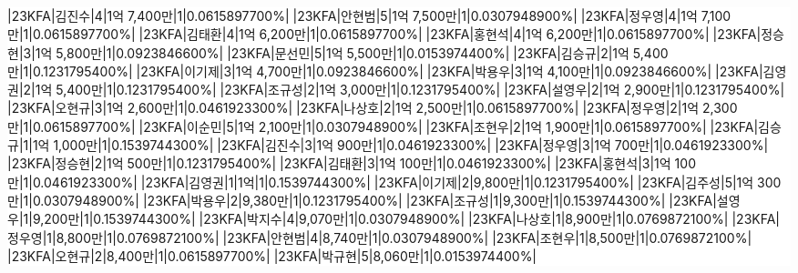 |23KFA|김진수|4|1억 7,400만|1|0.0615897700%|
|23KFA|안현범|5|1억 7,500만|1|0.0307948900%|
|23KFA|정우영|4|1억 7,100만|1|0.0615897700%|
|23KFA|김태환|4|1억 6,200만|1|0.0615897700%|
|23KFA|홍현석|4|1억 6,200만|1|0.0615897700%|
|23KFA|정승현|3|1억 5,800만|1|0.0923846600%|
|23KFA|문선민|5|1억 5,500만|1|0.0153974400%|
|23KFA|김승규|2|1억 5,400만|1|0.1231795400%|
|23KFA|이기제|3|1억 4,700만|1|0.0923846600%|
|23KFA|박용우|3|1억 4,100만|1|0.0923846600%|
|23KFA|김영권|2|1억 5,400만|1|0.1231795400%|
|23KFA|조규성|2|1억 3,000만|1|0.1231795400%|
|23KFA|설영우|2|1억 2,900만|1|0.1231795400%|
|23KFA|오현규|3|1억 2,600만|1|0.0461923300%|
|23KFA|나상호|2|1억 2,500만|1|0.0615897700%|
|23KFA|정우영|2|1억 2,300만|1|0.0615897700%|
|23KFA|이순민|5|1억 2,100만|1|0.0307948900%|
|23KFA|조현우|2|1억 1,900만|1|0.0615897700%|
|23KFA|김승규|1|1억 1,000만|1|0.1539744300%|
|23KFA|김진수|3|1억 900만|1|0.0461923300%|
|23KFA|정우영|3|1억 700만|1|0.0461923300%|
|23KFA|정승현|2|1억 500만|1|0.1231795400%|
|23KFA|김태환|3|1억 100만|1|0.0461923300%|
|23KFA|홍현석|3|1억 100만|1|0.0461923300%|
|23KFA|김영권|1|1억|1|0.1539744300%|
|23KFA|이기제|2|9,800만|1|0.1231795400%|
|23KFA|김주성|5|1억 300만|1|0.0307948900%|
|23KFA|박용우|2|9,380만|1|0.1231795400%|
|23KFA|조규성|1|9,300만|1|0.1539744300%|
|23KFA|설영우|1|9,200만|1|0.1539744300%|
|23KFA|박지수|4|9,070만|1|0.0307948900%|
|23KFA|나상호|1|8,900만|1|0.0769872100%|
|23KFA|정우영|1|8,800만|1|0.0769872100%|
|23KFA|안현범|4|8,740만|1|0.0307948900%|
|23KFA|조현우|1|8,500만|1|0.0769872100%|
|23KFA|오현규|2|8,400만|1|0.0615897700%|
|23KFA|박규현|5|8,060만|1|0.0153974400%|
